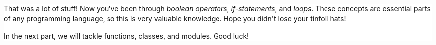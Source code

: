 That was a lot of stuff! Now you've been through _boolean operators_, _if-statements_,
and _loops_. These concepts are essential parts of any programming language, so this is
very valuable knowledge. Hope you didn't lose your tinfoil hats!

In the next part, we will tackle functions, classes, and modules. Good luck!
